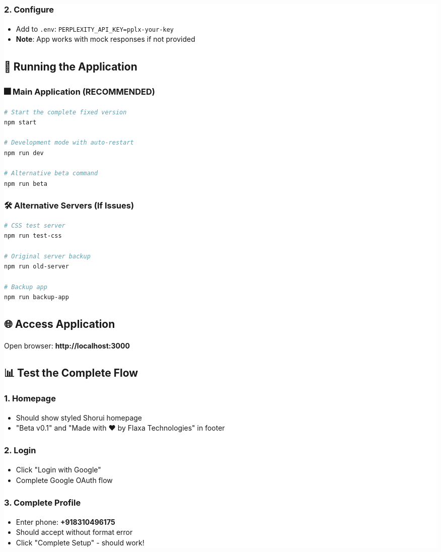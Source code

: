### 2. **Configure**
- Add to `.env`: `PERPLEXITY_API_KEY=pplx-your-key`
- **Note**: App works with mock responses if not provided

## 🚀 **Running the Application**

### **🎆 Main Application (RECOMMENDED)**
```bash
# Start the complete fixed version
npm start

# Development mode with auto-restart
npm run dev

# Alternative beta command
npm run beta
```

### **🛠 Alternative Servers (If Issues)**
```bash
# CSS test server
npm run test-css

# Original server backup
npm run old-server

# Backup app
npm run backup-app
```

## 🌐 **Access Application**

Open browser: **http://localhost:3000**

## 📊 **Test the Complete Flow**

### 1. **Homepage**
- Should show styled Shorui homepage
- "Beta v0.1" and "Made with ❤️ by Flaxa Technologies" in footer

### 2. **Login**
- Click "Login with Google"
- Complete Google OAuth flow

### 3. **Complete Profile**
- Enter phone: **+918310496175**
- Should accept without format error
- Click "Complete Setup" - should work!
